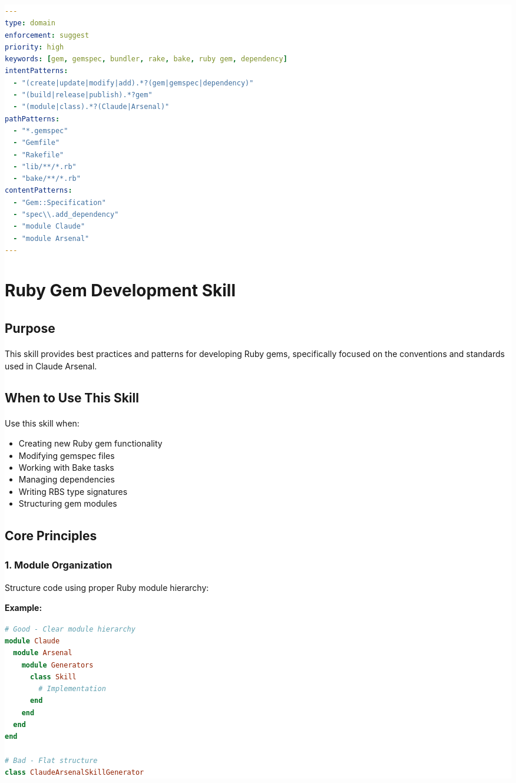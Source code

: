 ```yaml
---
type: domain
enforcement: suggest
priority: high
keywords: [gem, gemspec, bundler, rake, bake, ruby gem, dependency]
intentPatterns:
  - "(create|update|modify|add).*?(gem|gemspec|dependency)"
  - "(build|release|publish).*?gem"
  - "(module|class).*?(Claude|Arsenal)"
pathPatterns:
  - "*.gemspec"
  - "Gemfile"
  - "Rakefile"
  - "lib/**/*.rb"
  - "bake/**/*.rb"
contentPatterns:
  - "Gem::Specification"
  - "spec\\.add_dependency"
  - "module Claude"
  - "module Arsenal"
---
```


# Ruby Gem Development Skill

## Purpose

This skill provides best practices and patterns for developing Ruby gems, specifically focused on the conventions and standards used in Claude Arsenal.

## When to Use This Skill

Use this skill when:
- Creating new Ruby gem functionality
- Modifying gemspec files
- Working with Bake tasks
- Managing dependencies
- Writing RBS type signatures
- Structuring gem modules

## Core Principles

### 1. Module Organization

Structure code using proper Ruby module hierarchy:

**Example:**
```ruby
# Good - Clear module hierarchy
module Claude
  module Arsenal
    module Generators
      class Skill
        # Implementation
      end
    end
  end
end

# Bad - Flat structure
class ClaudeArsenalSkillGenerator
```